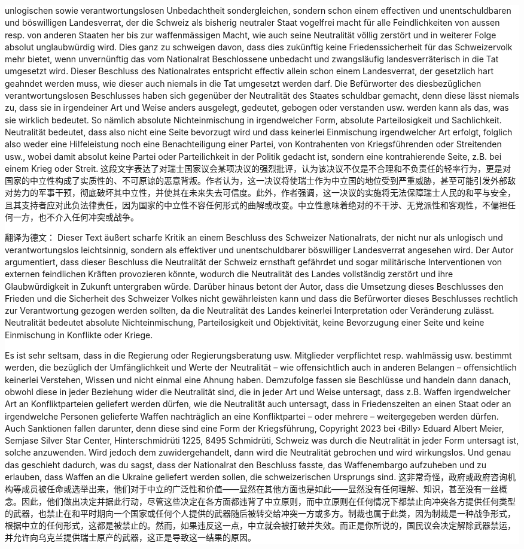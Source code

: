 unlogischen sowie verantwortungslosen Unbedachtheit sondergleichen, sondern schon einem effectiven und unentschuldbaren und böswilligen Landesverrat, der die Schweiz als bisherig neutraler Staat vogelfrei macht für alle Feindlichkeiten von aussen resp. von anderen Staaten her bis zur waffenmässigen Macht, wie auch seine Neutralität völlig zerstört und in weiterer Folge absolut unglaubwürdig wird. Dies ganz zu schweigen davon, dass dies zukünftig keine Friedenssicherheit für das Schweizervolk mehr bietet, wenn unvernünftig das vom Nationalrat Beschlossene unbedacht und zwangsläufig landesverräterisch in die Tat umgesetzt wird. Dieser Beschluss des Nationalrates entspricht effectiv allein schon einem Landesverrat, der gesetzlich hart geahndet werden muss, wie dieser auch niemals in die Tat umgesetzt werden darf. Die Befürworter des diesbezüglichen verantwortungslosen Beschlusses haben sich gegenüber der Neutralität des Staates schuldbar gemacht, denn diese lässt niemals zu, dass sie in irgendeiner Art und Weise anders ausgelegt, gedeutet, gebogen oder verstanden usw. werden kann als das, was sie wirklich bedeutet. So nämlich absolute Nichteinmischung in irgendwelcher Form, absolute Parteilosigkeit und Sachlichkeit. Neutralität bedeutet, dass also nicht eine Seite bevorzugt wird und dass keinerlei Einmischung irgendwelcher Art erfolgt, folglich also weder eine Hilfeleistung noch eine Benachteiligung einer Partei, von Kontrahenten von Kriegsführenden oder Streitenden usw., wobei damit absolut keine Partei oder Parteilichkeit in der Politik gedacht ist, sondern eine kontrahierende Seite, z.B. bei einem Krieg oder Streit.
这段文字表达了对瑞士国家议会某项决议的强烈批评，认为该决议不仅是不合理和不负责任的轻率行为，更是对国家的中立性构成了实质性的、不可原谅的恶意背叛。作者认为，这一决议将使瑞士作为中立国的地位受到严重威胁，甚至可能引发外部敌对势力的军事干预，彻底破坏其中立性，并使其在未来失去可信度。此外，作者强调，这一决议的实施将无法保障瑞士人民的和平与安全，且其支持者应对此负法律责任，因为国家的中立性不容任何形式的曲解或改变。中立性意味着绝对的不干涉、无党派性和客观性，不偏袒任何一方，也不介入任何冲突或战争。

翻译为德文：
Dieser Text äußert scharfe Kritik an einem Beschluss des Schweizer Nationalrats, der nicht nur als unlogisch und verantwortungslos leichtsinnig, sondern als effektiver und unentschuldbarer böswilliger Landesverrat angesehen wird. Der Autor argumentiert, dass dieser Beschluss die Neutralität der Schweiz ernsthaft gefährdet und sogar militärische Interventionen von externen feindlichen Kräften provozieren könnte, wodurch die Neutralität des Landes vollständig zerstört und ihre Glaubwürdigkeit in Zukunft untergraben würde. Darüber hinaus betont der Autor, dass die Umsetzung dieses Beschlusses den Frieden und die Sicherheit des Schweizer Volkes nicht gewährleisten kann und dass die Befürworter dieses Beschlusses rechtlich zur Verantwortung gezogen werden sollten, da die Neutralität des Landes keinerlei Interpretation oder Veränderung zulässt. Neutralität bedeutet absolute Nichteinmischung, Parteilosigkeit und Objektivität, keine Bevorzugung einer Seite und keine Einmischung in Konflikte oder Kriege.

Es ist sehr seltsam, dass in die Regierung oder Regierungsberatung usw. Mitglieder verpflichtet resp. wahlmässig usw. bestimmt werden, die bezüglich der Umfänglichkeit und Werte der Neutralität – wie offensichtlich auch in anderen Belangen – offensichtlich keinerlei Verstehen, Wissen und nicht einmal eine Ahnung haben. Demzufolge fassen sie Beschlüsse und handeln dann danach, obwohl diese in jeder Beziehung wider die Neutralität sind, die in jeder Art und Weise untersagt, dass z.B. Waffen irgendwelcher Art an Konfliktparteien geliefert werden dürfen, wie die Neutralität auch untersagt, dass in Friedenszeiten an einen Staat oder an irgendwelche Personen gelieferte Waffen nachträglich an eine Konfliktpartei – oder mehrere – weitergegeben werden dürfen. Auch Sanktionen fallen darunter, denn diese sind eine Form der Kriegsführung, Copyright 2023 bei ‹Billy› Eduard Albert Meier, Semjase Silver Star Center, Hinterschmidrüti 1225, 8495 Schmidrüti, Schweiz was durch die Neutralität in jeder Form untersagt ist, solche anzuwenden. Wird jedoch dem zuwidergehandelt, dann wird die Neutralität gebrochen und wird wirkungslos. Und genau das geschieht dadurch, was du sagst, dass der Nationalrat den Beschluss fasste, das Waffenembargo aufzuheben und zu erlauben, dass Waffen an die Ukraine geliefert werden sollen, die schweizerischen Ursprungs sind.
这非常奇怪，政府或政府咨询机构等成员被任命或选举出来，他们对于中立的广泛性和价值——显然在其他方面也是如此——显然没有任何理解、知识，甚至没有一丝概念。因此，他们做出决定并据此行动，尽管这些决定在各方面都违背了中立原则，而中立原则在任何情况下都禁止向冲突各方提供任何类型的武器，也禁止在和平时期向一个国家或任何个人提供的武器随后被转交给冲突一方或多方。制裁也属于此类，因为制裁是一种战争形式，根据中立的任何形式，这都是被禁止的。然而，如果违反这一点，中立就会被打破并失效。而正是你所说的，国民议会决定解除武器禁运，并允许向乌克兰提供瑞士原产的武器，这正是导致这一结果的原因。
